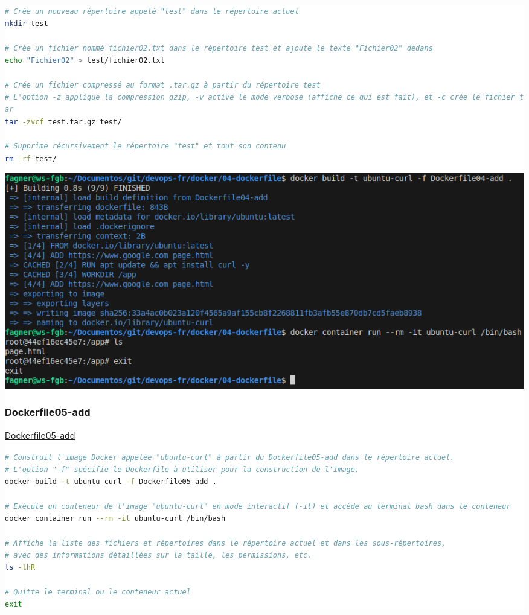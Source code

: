 ```bash
# Crée un nouveau répertoire appelé "test" dans le répertoire actuel
mkdir test

# Crée un fichier nommé fichier02.txt dans le répertoire test et ajoute le texte "Fichier02" dedans
echo "Fichier02" > test/fichier02.txt

# Crée un fichier compressé au format .tar.gz à partir du répertoire test
# L'option -z applique la compression gzip, -v active le mode verbose (affiche ce qui est fait), et -c crée le fichier tar
tar -zvcf test.tar.gz test/

# Supprime récursivement le répertoire "test" et tout son contenu
rm -rf test/
```
![19](img/19.png)
### Dockerfile05-add
[Dockerfile05-add](04-dockerfile/Dockerfile05-add)

```bash
# Construit l'image Docker appelée "ubuntu-curl" à partir du Dockerfile05-add dans le répertoire actuel.
# L'option "-f" spécifie le Dockerfile à utiliser pour la construction de l'image.
docker build -t ubuntu-curl -f Dockerfile05-add .

# Exécute un conteneur de l'image "ubuntu-curl" en mode interactif (-it) et accède au terminal bash dans le conteneur
docker container run --rm -it ubuntu-curl /bin/bash

# Affiche la liste des fichiers et répertoires dans le répertoire actuel et dans les sous-répertoires,
# avec des informations détaillées sur la taille, les permissions, etc.
ls -lhR

# Quitte le terminal ou le conteneur actuel
exit
```